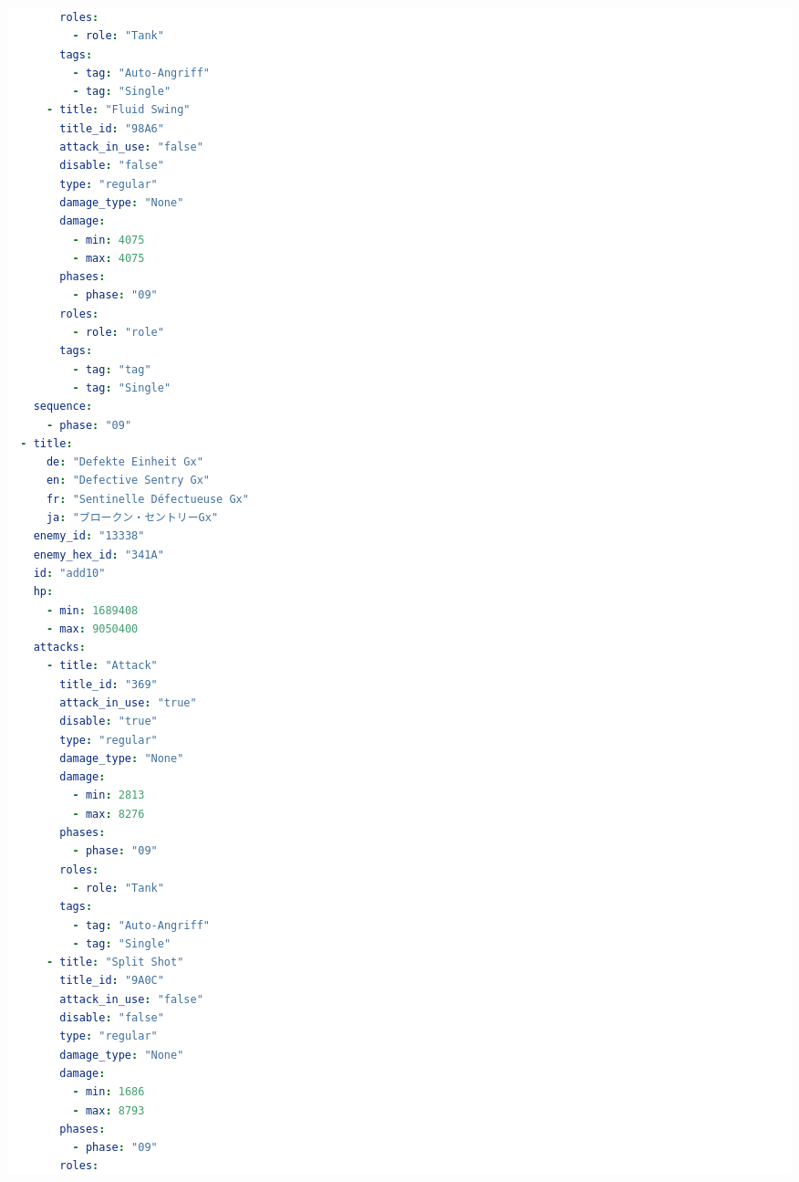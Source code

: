 ```yaml
        roles:
          - role: "Tank"
        tags:
          - tag: "Auto-Angriff"
          - tag: "Single"
      - title: "Fluid Swing"
        title_id: "98A6"
        attack_in_use: "false"
        disable: "false"
        type: "regular"
        damage_type: "None"
        damage:
          - min: 4075
          - max: 4075
        phases:
          - phase: "09"
        roles:
          - role: "role"
        tags:
          - tag: "tag"
          - tag: "Single"
    sequence:
      - phase: "09"
  - title:
      de: "Defekte Einheit Gx"
      en: "Defective Sentry Gx"
      fr: "Sentinelle Défectueuse Gx"
      ja: "ブロークン・セントリーGx"
    enemy_id: "13338"
    enemy_hex_id: "341A"
    id: "add10"
    hp:
      - min: 1689408
      - max: 9050400
    attacks:
      - title: "Attack"
        title_id: "369"
        attack_in_use: "true"
        disable: "true"
        type: "regular"
        damage_type: "None"
        damage:
          - min: 2813
          - max: 8276
        phases:
          - phase: "09"
        roles:
          - role: "Tank"
        tags:
          - tag: "Auto-Angriff"
          - tag: "Single"
      - title: "Split Shot"
        title_id: "9A0C"
        attack_in_use: "false"
        disable: "false"
        type: "regular"
        damage_type: "None"
        damage:
          - min: 1686
          - max: 8793
        phases:
          - phase: "09"
        roles:
```
